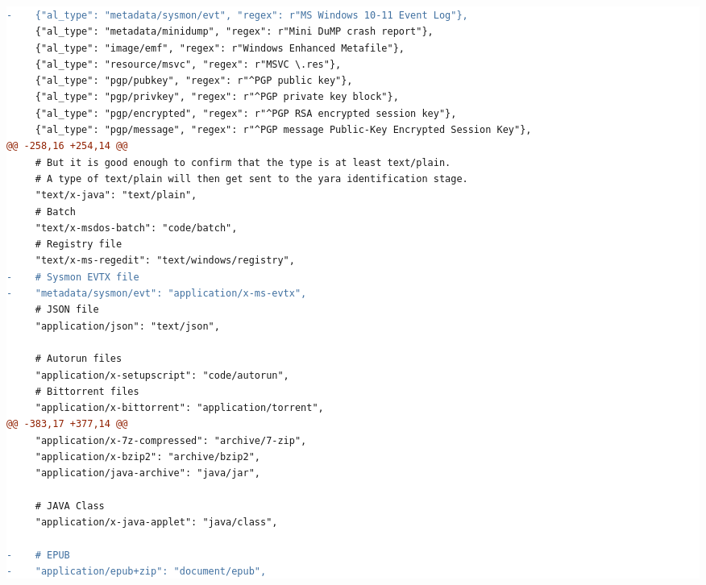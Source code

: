 ```diff
-    {"al_type": "metadata/sysmon/evt", "regex": r"MS Windows 10-11 Event Log"},
     {"al_type": "metadata/minidump", "regex": r"Mini DuMP crash report"},
     {"al_type": "image/emf", "regex": r"Windows Enhanced Metafile"},
     {"al_type": "resource/msvc", "regex": r"MSVC \.res"},
     {"al_type": "pgp/pubkey", "regex": r"^PGP public key"},
     {"al_type": "pgp/privkey", "regex": r"^PGP private key block"},
     {"al_type": "pgp/encrypted", "regex": r"^PGP RSA encrypted session key"},
     {"al_type": "pgp/message", "regex": r"^PGP message Public-Key Encrypted Session Key"},
@@ -258,16 +254,14 @@
     # But it is good enough to confirm that the type is at least text/plain.
     # A type of text/plain will then get sent to the yara identification stage.
     "text/x-java": "text/plain",
     # Batch
     "text/x-msdos-batch": "code/batch",
     # Registry file
     "text/x-ms-regedit": "text/windows/registry",
-    # Sysmon EVTX file
-    "metadata/sysmon/evt": "application/x-ms-evtx",
     # JSON file
     "application/json": "text/json",
 
     # Autorun files
     "application/x-setupscript": "code/autorun",
     # Bittorrent files
     "application/x-bittorrent": "application/torrent",
@@ -383,17 +377,14 @@
     "application/x-7z-compressed": "archive/7-zip",
     "application/x-bzip2": "archive/bzip2",
     "application/java-archive": "java/jar",
 
     # JAVA Class
     "application/x-java-applet": "java/class",
 
-    # EPUB
-    "application/epub+zip": "document/epub",
